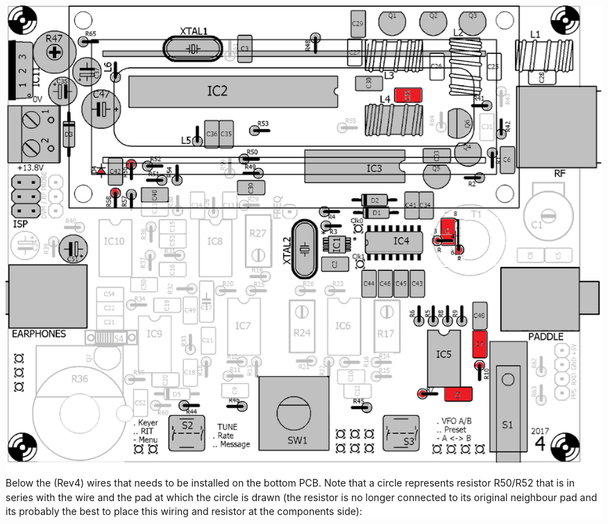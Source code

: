 ![layout](layout.png)

Below the (Rev4) wires that needs to be installed on the bottom PCB. Note that a circle represents resistor R50/R52 that is in series with the wire and the pad at which the circle is drawn (the resistor is no longer connected to its original neighbour pad and its probably the best to place this wiring and resistor at the components side):